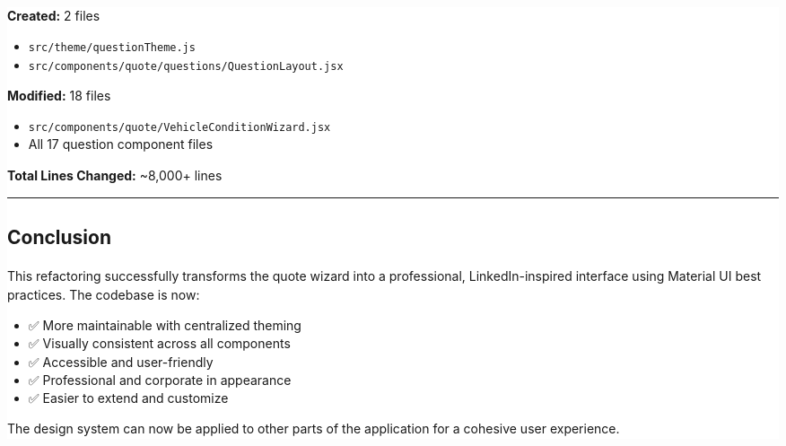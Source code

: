 **Created:** 2 files
- `src/theme/questionTheme.js`
- `src/components/quote/questions/QuestionLayout.jsx`

**Modified:** 18 files
- `src/components/quote/VehicleConditionWizard.jsx`
- All 17 question component files

**Total Lines Changed:** ~8,000+ lines

---

## Conclusion

This refactoring successfully transforms the quote wizard into a professional, LinkedIn-inspired interface using Material UI best practices. The codebase is now:

- ✅ More maintainable with centralized theming
- ✅ Visually consistent across all components
- ✅ Accessible and user-friendly
- ✅ Professional and corporate in appearance
- ✅ Easier to extend and customize

The design system can now be applied to other parts of the application for a cohesive user experience.

